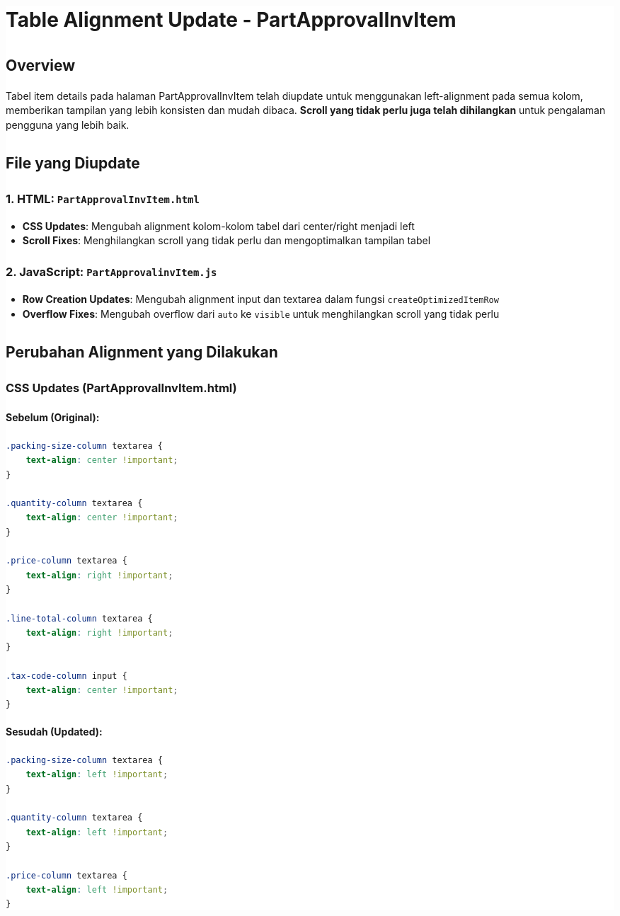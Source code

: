 # Table Alignment Update - PartApprovalInvItem

## Overview
Tabel item details pada halaman PartApprovalInvItem telah diupdate untuk menggunakan left-alignment pada semua kolom, memberikan tampilan yang lebih konsisten dan mudah dibaca. **Scroll yang tidak perlu juga telah dihilangkan** untuk pengalaman pengguna yang lebih baik.

## File yang Diupdate

### 1. HTML: `PartApprovalInvItem.html`
- **CSS Updates**: Mengubah alignment kolom-kolom tabel dari center/right menjadi left
- **Scroll Fixes**: Menghilangkan scroll yang tidak perlu dan mengoptimalkan tampilan tabel

### 2. JavaScript: `PartApprovalinvItem.js`
- **Row Creation Updates**: Mengubah alignment input dan textarea dalam fungsi `createOptimizedItemRow`
- **Overflow Fixes**: Mengubah overflow dari `auto` ke `visible` untuk menghilangkan scroll yang tidak perlu

## Perubahan Alignment yang Dilakukan

### CSS Updates (PartApprovalInvItem.html)

#### Sebelum (Original):
```css
.packing-size-column textarea {
    text-align: center !important;
}

.quantity-column textarea {
    text-align: center !important;
}

.price-column textarea {
    text-align: right !important;
}

.line-total-column textarea {
    text-align: right !important;
}

.tax-code-column input {
    text-align: center !important;
}
```

#### Sesudah (Updated):
```css
.packing-size-column textarea {
    text-align: left !important;
}

.quantity-column textarea {
    text-align: left !important;
}

.price-column textarea {
    text-align: left !important;
}

```